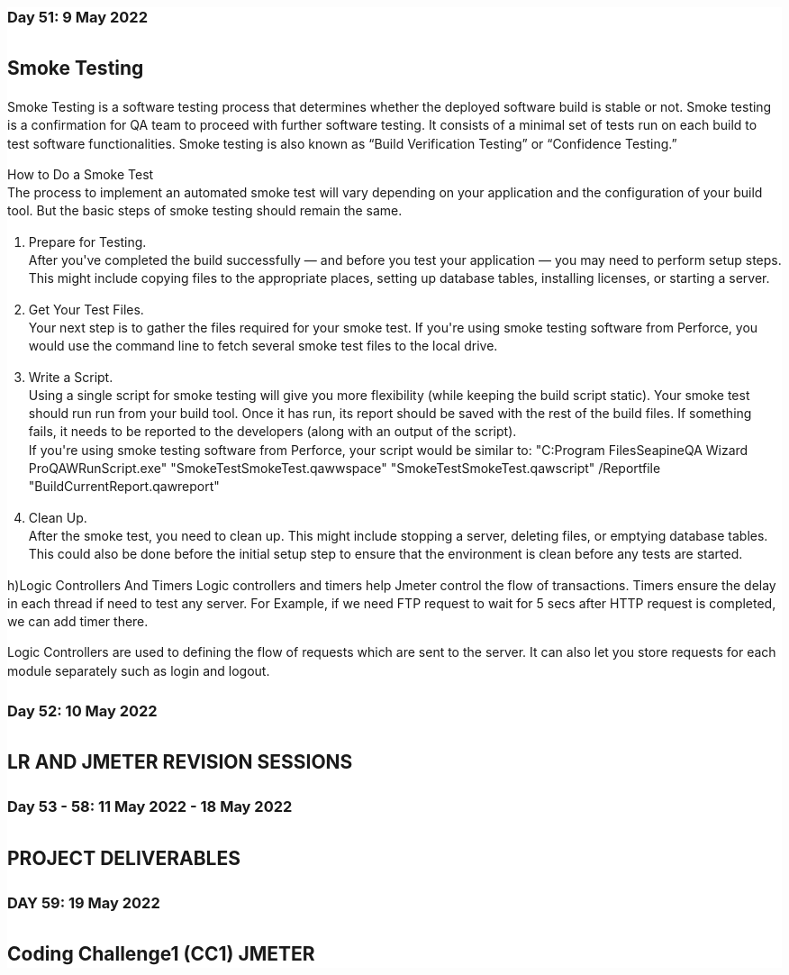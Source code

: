 ### Day 51:  9 May 2022
## Smoke Testing
Smoke Testing is a software testing process that determines whether the deployed software build is stable or not. Smoke testing is a confirmation for QA team to proceed with further software testing. It consists of a minimal set of tests run on each build to test software functionalities. Smoke testing is also known as “Build Verification Testing” or “Confidence Testing.” <br>

How to Do a Smoke Test <br>
The process to implement an automated smoke test will vary depending on your application and the configuration of your build tool. But the basic steps of smoke testing should remain the same. <br>

1. Prepare for Testing.  <br>
After you've completed the build successfully — and before you test your application — you may need to perform setup steps. This might include copying files to the appropriate places, setting up database tables, installing licenses, or starting a server. <br>

2. Get Your Test Files. <br>
Your next step is to gather the files required for your smoke test. If you're using smoke testing software from Perforce, you would use the command line to fetch several smoke test files to the local drive. <br>

3. Write a Script. <br>
Using a single script for smoke testing will give you more flexibility (while keeping the build script static). Your smoke test should run run from your build tool. Once it has run, its report should be saved with the rest of the build files. If something fails, it needs to be reported to the developers (along with an output of the script). <br>
If you're using smoke testing software from Perforce, your script would be similar to: "C:Program FilesSeapineQA Wizard ProQAWRunScript.exe" "SmokeTestSmokeTest.qawwspace" "SmokeTestSmokeTest.qawscript" /Reportfile "BuildCurrentReport.qawreport" <br>

4. Clean Up. <br> 
After the smoke test, you need to clean up. This might include stopping a server, deleting files, or emptying database tables. This could also be done before the initial setup step to ensure that the environment is clean before any tests are started.<br>
 
h)Logic Controllers And Timers
Logic controllers and timers help Jmeter control the flow of transactions. Timers ensure the delay in each thread if need to test any server. For Example, if we need FTP request to wait for 5 secs after HTTP request is completed, we can add timer there.

Logic Controllers are used to defining the flow of requests which are sent to the server. It can also let you store requests for each module separately such as login and logout.

### Day 52:  10 May 2022
## LR AND JMETER REVISION SESSIONS
  
### Day 53 - 58: 11 May 2022 - 18 May 2022
## PROJECT DELIVERABLES
  
### DAY 59: 19 May 2022
##  Coding Challenge1 (CC1)  JMETER
  